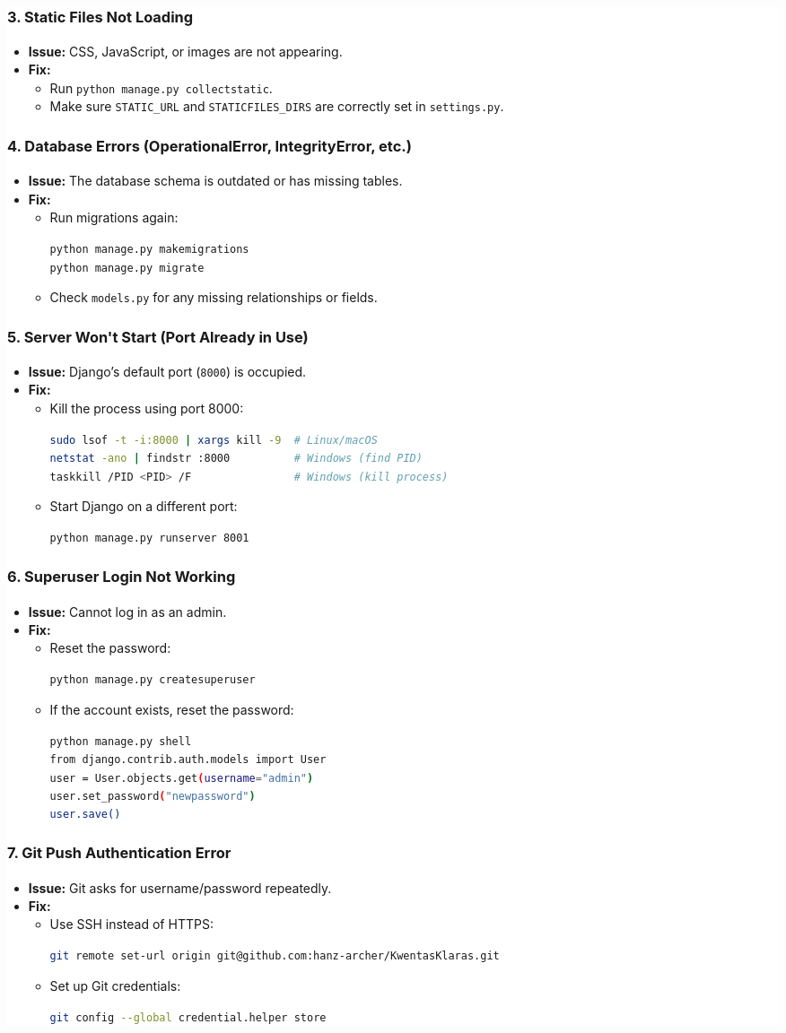 ### 3. **Static Files Not Loading**
- **Issue:** CSS, JavaScript, or images are not appearing.
- **Fix:**
  - Run `python manage.py collectstatic`.
  - Make sure `STATIC_URL` and `STATICFILES_DIRS` are correctly set in `settings.py`.

### 4. **Database Errors (OperationalError, IntegrityError, etc.)**
- **Issue:** The database schema is outdated or has missing tables.
- **Fix:**
  - Run migrations again:
    ```sh
    python manage.py makemigrations
    python manage.py migrate
    ```
  - Check `models.py` for any missing relationships or fields.

### 5. **Server Won't Start (Port Already in Use)**
- **Issue:** Django’s default port (`8000`) is occupied.
- **Fix:**
  - Kill the process using port 8000:
    ```sh
    sudo lsof -t -i:8000 | xargs kill -9  # Linux/macOS
    netstat -ano | findstr :8000          # Windows (find PID)
    taskkill /PID <PID> /F                # Windows (kill process)
    ```
  - Start Django on a different port:
    ```sh
    python manage.py runserver 8001
    ```

### 6. **Superuser Login Not Working**
- **Issue:** Cannot log in as an admin.
- **Fix:**
  - Reset the password:
    ```sh
    python manage.py createsuperuser
    ```
  - If the account exists, reset the password:
    ```sh
    python manage.py shell
    from django.contrib.auth.models import User
    user = User.objects.get(username="admin")
    user.set_password("newpassword")
    user.save()
    ```

### 7. **Git Push Authentication Error**
- **Issue:** Git asks for username/password repeatedly.
- **Fix:**
  - Use SSH instead of HTTPS:
    ```sh
    git remote set-url origin git@github.com:hanz-archer/KwentasKlaras.git
    ```
  - Set up Git credentials:
    ```sh
    git config --global credential.helper store
    ```
